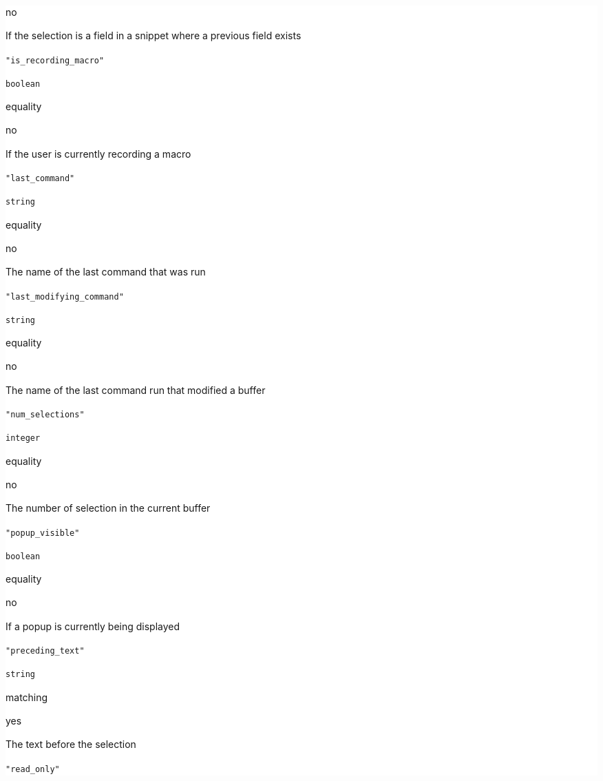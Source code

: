 no

If the selection is a field in a snippet where a previous field exists

`"is_recording_macro"`

`boolean`

equality

no

If the user is currently recording a macro

`"last_command"`

`string`

equality

no

The name of the last command that was run

`"last_modifying_command"`

`string`

equality

no

The name of the last command run that modified a buffer

`"num_selections"`

`integer`

equality

no

The number of selection in the current buffer

`"popup_visible"`

`boolean`

equality

no

If a popup is currently being displayed

`"preceding_text"`

`string`

matching

yes

The text before the selection

`"read_only"`
